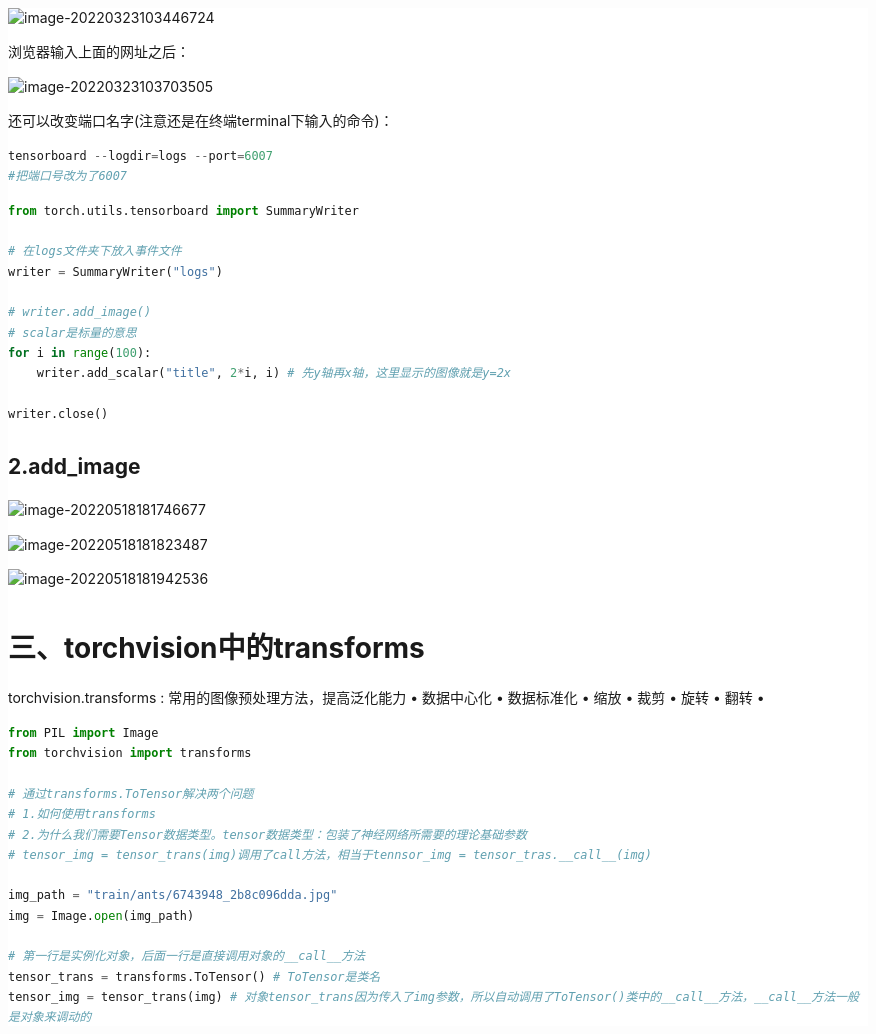 ![image-20220323103446724](C:\Users\zgliang\AppData\Roaming\Typora\typora-user-images\image-20220323103446724.png)



浏览器输入上面的网址之后：

![image-20220323103703505](C:\Users\zgliang\AppData\Roaming\Typora\typora-user-images\image-20220323103703505.png)



还可以改变端口名字(注意还是在终端terminal下输入的命令)：

```py
tensorboard --logdir=logs --port=6007
#把端口号改为了6007
```



```py
from torch.utils.tensorboard import SummaryWriter

# 在logs文件夹下放入事件文件
writer = SummaryWriter("logs")

# writer.add_image()
# scalar是标量的意思
for i in range(100):
    writer.add_scalar("title", 2*i, i) # 先y轴再x轴，这里显示的图像就是y=2x

writer.close()
```



## 2.add_image



![image-20220518181746677](C:\Users\zgliang\AppData\Roaming\Typora\typora-user-images\image-20220518181746677.png)





![image-20220518181823487](C:\Users\zgliang\AppData\Roaming\Typora\typora-user-images\image-20220518181823487.png)

![image-20220518181942536](C:\Users\zgliang\AppData\Roaming\Typora\typora-user-images\image-20220518181942536.png)

# 三、torchvision中的transforms

torchvision.transforms : 常用的图像预处理方法，提高泛化能力 • 数据中心化 • 数据标准化 • 缩放 • 裁剪 • 旋转 • 翻转 •



```py
from PIL import Image
from torchvision import transforms

# 通过transforms.ToTensor解决两个问题
# 1.如何使用transforms
# 2.为什么我们需要Tensor数据类型。tensor数据类型：包装了神经网络所需要的理论基础参数
# tensor_img = tensor_trans(img)调用了call方法，相当于tennsor_img = tensor_tras.__call__(img)

img_path = "train/ants/6743948_2b8c096dda.jpg"
img = Image.open(img_path)

# 第一行是实例化对象，后面一行是直接调用对象的__call__方法
tensor_trans = transforms.ToTensor() # ToTensor是类名
tensor_img = tensor_trans(img) # 对象tensor_trans因为传入了img参数，所以自动调用了ToTensor()类中的__call__方法，__call__方法一般是对象来调动的
```